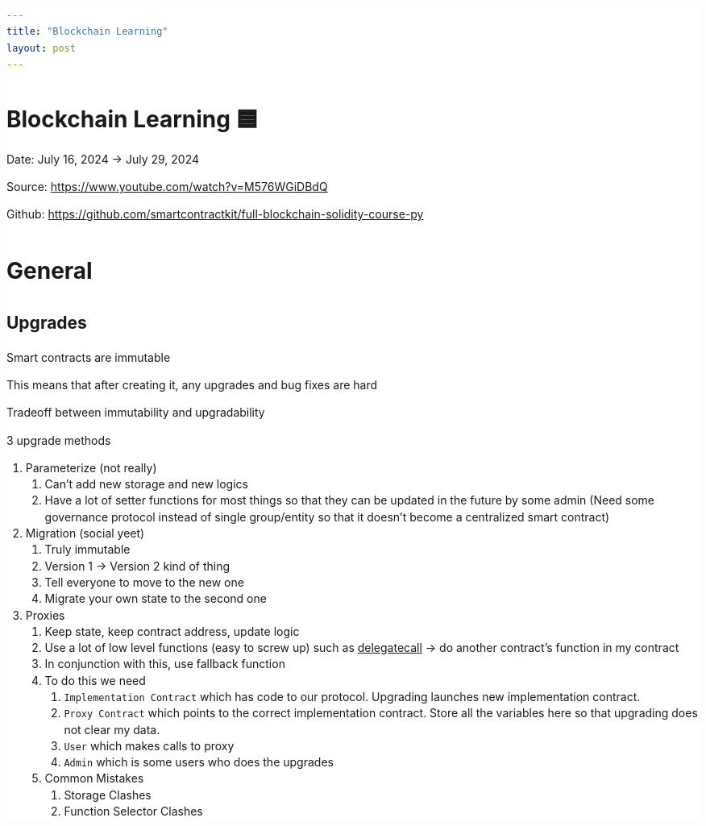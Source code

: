 ```yaml
---
title: "Blockchain Learning"
layout: post
---
```


# Blockchain Learning 🟦

Date: July 16, 2024 → July 29, 2024

Source: https://www.youtube.com/watch?v=M576WGiDBdQ

Github: https://github.com/smartcontractkit/full-blockchain-solidity-course-py

# General

## Upgrades

Smart contracts are immutable 

This means that after creating it, any upgrades and bug fixes are hard

Tradeoff between immutability and upgradability

3 upgrade methods

1. Parameterize (not really)
    1. Can’t add new storage and new logics
    2. Have a lot of setter functions for most things so that they can be updated in the future by some admin (Need some governance protocol instead of single group/entity so that it doesn’t become a centralized smart contract)
2. Migration (social yeet)
    1. Truly immutable 
    2. Version 1 → Version 2 kind of thing
    3. Tell everyone to move to the new one 
    4. Migrate your own state to the second one
3. Proxies
    1. Keep state, keep contract address, update logic
    2. Use a lot of low level functions (easy to screw up) such as [delegatecall](https://solidity-by-example.org/delegatecall/) → do another contract’s function in my contract
    3. In conjunction with this, use fallback function
    4. To do this we need
        1. `Implementation Contract` which has code to our protocol. Upgrading launches new implementation contract.
        2. `Proxy Contract` which points to the correct implementation contract. Store all the variables here so that upgrading does not clear my data.
        3. `User` which makes calls to proxy
        4. `Admin` which is some users who does the upgrades
    5. Common Mistakes
        1. Storage Clashes
        2. Function Selector Clashes
